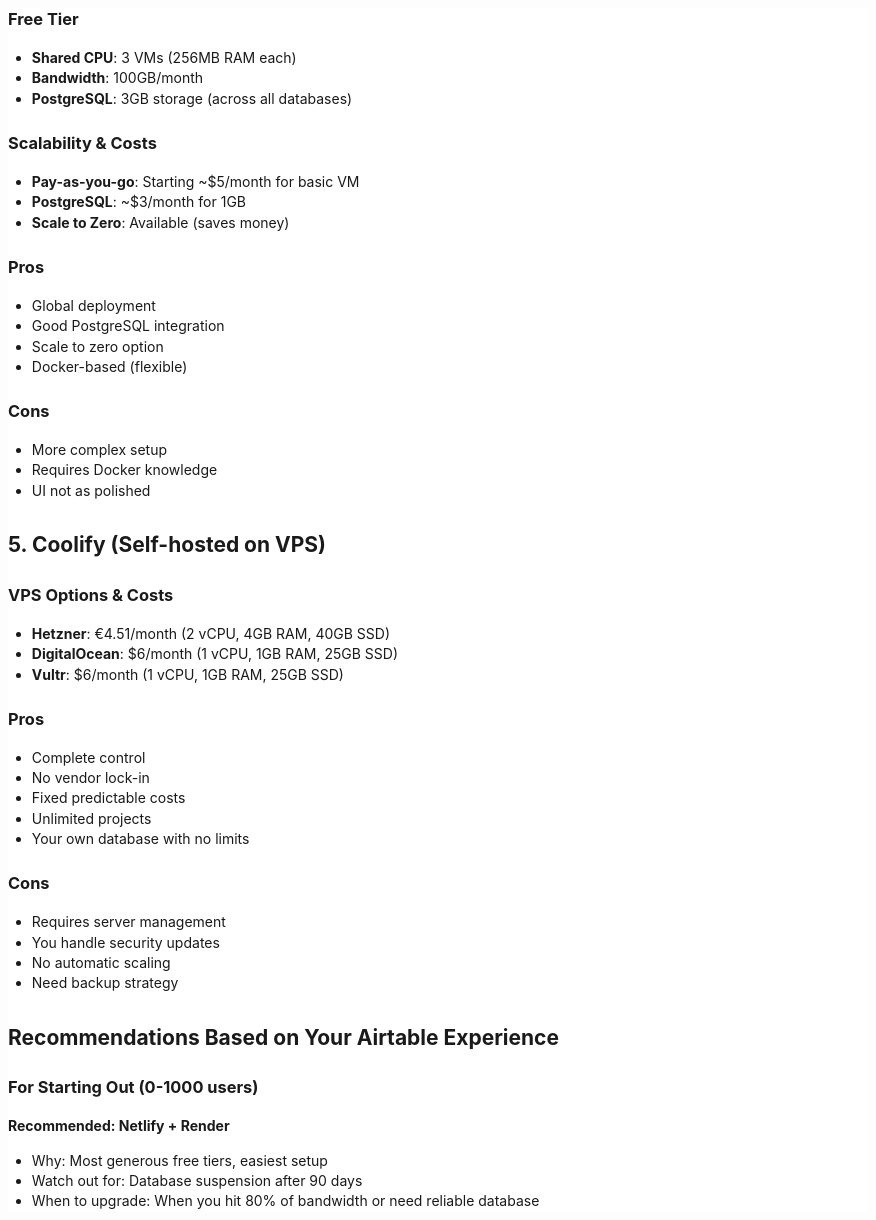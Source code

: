 ### Free Tier
- **Shared CPU**: 3 VMs (256MB RAM each)
- **Bandwidth**: 100GB/month
- **PostgreSQL**: 3GB storage (across all databases)

### Scalability & Costs
- **Pay-as-you-go**: Starting ~$5/month for basic VM
- **PostgreSQL**: ~$3/month for 1GB
- **Scale to Zero**: Available (saves money)

### Pros
- Global deployment
- Good PostgreSQL integration
- Scale to zero option
- Docker-based (flexible)

### Cons
- More complex setup
- Requires Docker knowledge
- UI not as polished

## 5. Coolify (Self-hosted on VPS)

### VPS Options & Costs
- **Hetzner**: €4.51/month (2 vCPU, 4GB RAM, 40GB SSD)
- **DigitalOcean**: $6/month (1 vCPU, 1GB RAM, 25GB SSD)
- **Vultr**: $6/month (1 vCPU, 1GB RAM, 25GB SSD)

### Pros
- Complete control
- No vendor lock-in
- Fixed predictable costs
- Unlimited projects
- Your own database with no limits

### Cons
- Requires server management
- You handle security updates
- No automatic scaling
- Need backup strategy

## Recommendations Based on Your Airtable Experience

### For Starting Out (0-1000 users)
**Recommended: Netlify + Render**
- Why: Most generous free tiers, easiest setup
- Watch out for: Database suspension after 90 days
- When to upgrade: When you hit 80% of bandwidth or need reliable database

